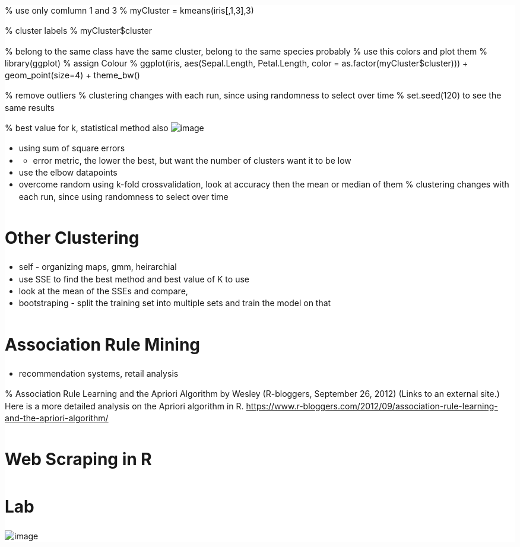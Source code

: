 % use only comlumn 1 and 3
% myCluster = kmeans(iris[,1,3],3)

% cluster labels
% myCluster$cluster

% belong to the same class have the same cluster, belong to the same species probably
% use this colors and plot them
% library(ggplot)
% assign Colour
% ggplot(iris, aes(Sepal.Length, Petal.Length, color = as.factor(myCluster$cluster))) + geom_point(size=4) + theme_bw()

% remove outliers 
% clustering changes with each run, since using randomness to select over time
% set.seed(120) to see the same results

% best value for k, statistical method also
<img width="478" alt="image" src="https://user-images.githubusercontent.com/48233453/130365494-e2ad1c2d-2805-4b46-b901-4d190bad3b5e.png">

- using sum of square errors
- - error metric, the lower the best, but want the number of clusters want it to be low
- use the elbow datapoints
- overcome random using k-fold crossvalidation, look at accuracy then the mean or median of them
% clustering changes with each run, since using randomness to select over time

# Other Clustering
- self - organizing maps, gmm, heirarchial 
- use SSE to find the best method and best value of K to use
- look at the mean of the SSEs and compare, 
- bootstraping - split the training set into multiple sets and train the model on that








# Association Rule Mining
- recommendation systems, retail analysis

% Association Rule Learning and the Apriori Algorithm by Wesley (R-bloggers, September 26, 2012) (Links to an external site.)
Here is a more detailed analysis on the Apriori algorithm in R.
https://www.r-bloggers.com/2012/09/association-rule-learning-and-the-apriori-algorithm/

# Web Scraping in R

# Lab

<img width="471" alt="image" src="https://user-images.githubusercontent.com/48233453/130366269-9a1166d0-19ce-4b86-a1ab-8cd94a507625.png">

